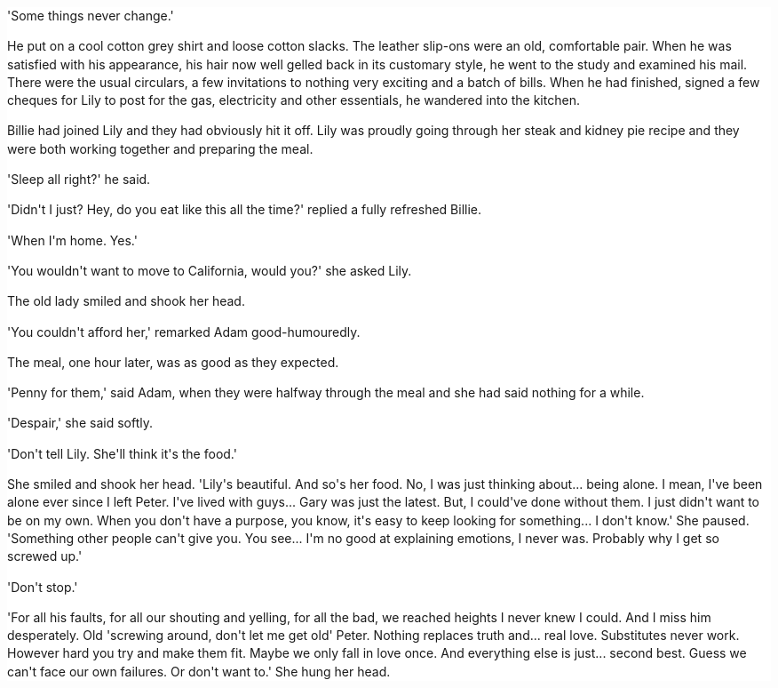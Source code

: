 'Some things never change.'

He put on a cool cotton grey shirt and loose cotton slacks.
The leather slip-ons were an old, comfortable pair.
When he was satisfied with his appearance, his hair now well gelled back in its customary style, he went to the study and examined his mail.
There were the usual circulars, a few invitations to nothing very exciting and a batch of bills.
When he had finished, signed a few cheques for Lily to post for the gas, electricity and other essentials, he wandered into the kitchen.

Billie had joined Lily and they had obviously hit it off.
Lily was proudly going through her steak and kidney pie recipe and they were both working together and preparing the meal.

'Sleep all right?' he said.

'Didn't I just?
Hey, do you eat like this all the time?' replied a fully refreshed Billie.

'When I'm home.
Yes.'

'You wouldn't want to move to California, would you?' she asked Lily.

The old lady smiled and shook her head.

'You couldn't afford her,' remarked Adam good-humouredly.

The meal, one hour later, was as good as they expected.

'Penny for them,' said Adam, when they were halfway through the meal and she had said nothing for a while.

'Despair,' she said softly.

'Don't tell Lily.
She'll think it's the food.'

She smiled and shook her head.
'Lily's beautiful.
And so's her food.
No, I was just thinking about... being alone.
I mean, I've been alone ever since I left Peter.
I've lived with guys...
Gary was just the latest.
But, I could've done without them.
I just didn't want to be on my own.
When you don't have a purpose, you know, it's easy to keep looking for something...
I don't know.'
She paused.
'Something other people can't give you.
You see...
I'm no good at explaining emotions, I never was.
Probably why I get so screwed up.'

'Don't stop.'

'For all his faults, for all our shouting and yelling, for all the bad, we reached heights I never knew I could.
And I miss him desperately.
Old 'screwing around, don't let me get old' Peter.
Nothing replaces truth and... real love.
Substitutes never work.
However hard you try and make them fit.
Maybe we only fall in love once.
And everything else is just... second best.
Guess we can't face our own failures.
Or don't want to.'
She hung her head.
